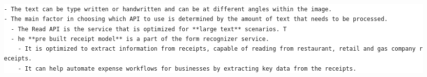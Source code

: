     - The text can be type written or handwritten and can be at different angles within the image. 
    - The main factor in choosing which API to use is determined by the amount of text that needs to be processed. 
      - The Read API is the service that is optimized for **large text** scenarios. T
      - he **pre built receipt model** is a part of the form recognizer service. 
        - It is optimized to extract information from receipts, capable of reading from restaurant, retail and gas company receipts. 
        - It can help automate expense workflows for businesses by extracting key data from the receipts.